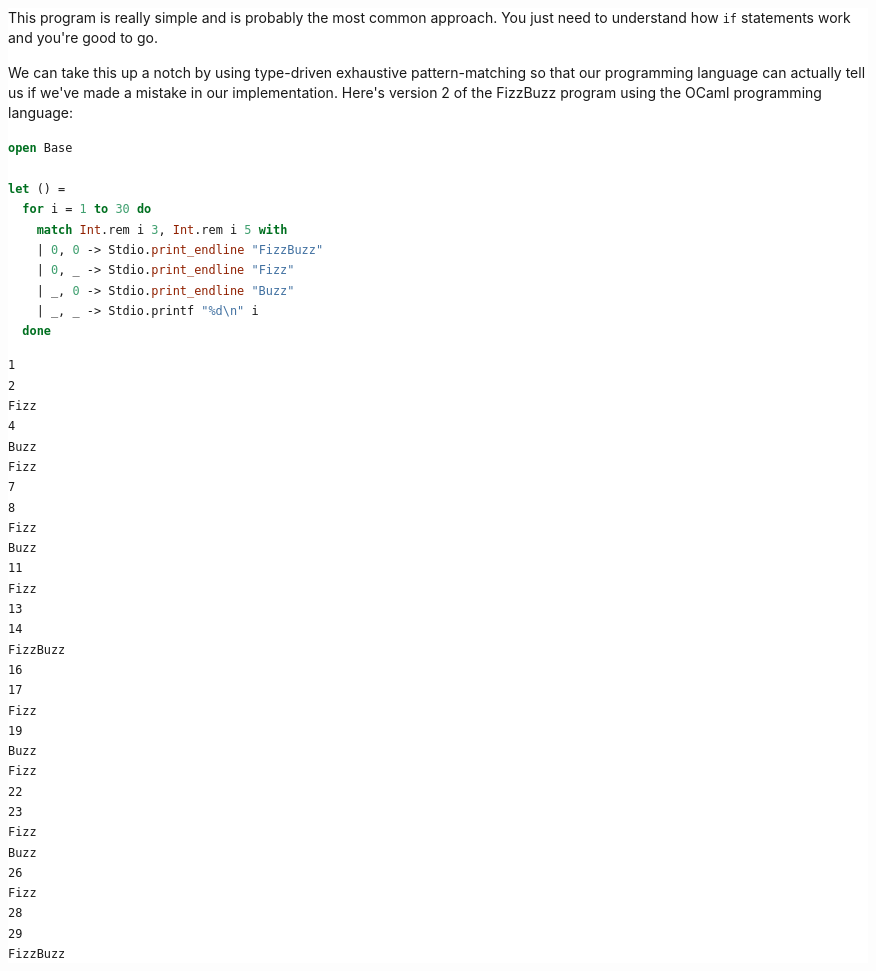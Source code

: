 This program is really simple and is probably the most common approach. You just
need to understand how `if` statements work and you're good to go.

We can take this up a notch by using type-driven exhaustive pattern-matching so
that our programming language can actually tell us if we've made a mistake in
our implementation. Here's version 2 of the FizzBuzz program using the OCaml
programming language:

```ocaml
open Base

let () =
  for i = 1 to 30 do
    match Int.rem i 3, Int.rem i 5 with
    | 0, 0 -> Stdio.print_endline "FizzBuzz"
    | 0, _ -> Stdio.print_endline "Fizz"
    | _, 0 -> Stdio.print_endline "Buzz"
    | _, _ -> Stdio.printf "%d\n" i
  done
```

```text
1
2
Fizz
4
Buzz
Fizz
7
8
Fizz
Buzz
11
Fizz
13
14
FizzBuzz
16
17
Fizz
19
Buzz
Fizz
22
23
Fizz
Buzz
26
Fizz
28
29
FizzBuzz
```
